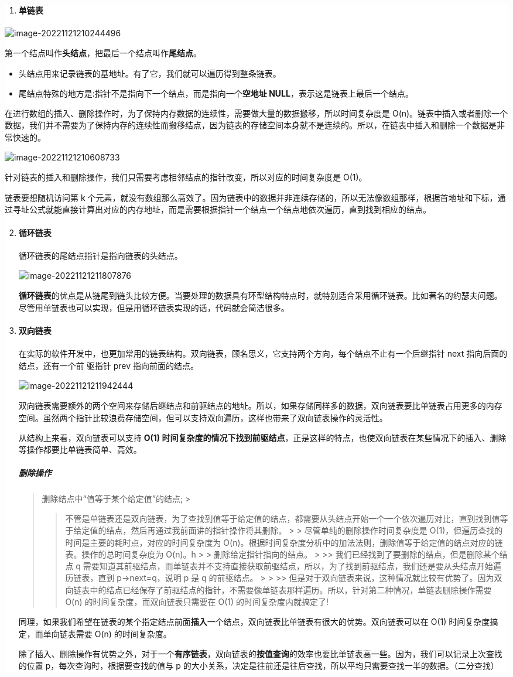 1. #### 单链表

![image-20221121210244496](/Users/ouusen/Documents/LearningAlgorithm/01-数据结构与算法之美（完结）/pics/单链表结构图.png)  

第一个结点叫作**头结点**，把最后一个结点叫作**尾结点**。

- 头结点用来记录链表的基地址。有了它，我们就可以遍历得到整条链表。

- 尾结点特殊的地方是:指针不是指向下一个结点，而是指向一个**空地址 NULL**，表示这是链表上最后一个结点。

在进行数组的插入、删除操作时，为了保持内存数据的连续性，需要做大量的数据搬移，所以时间复杂度是 O(n)。链表中插入或者删除一个数据，我们并不需要为了保持内存的连续性而搬移结点，因为链表的存储空间本身就不是连续的。所以，在链表中插入和删除一个数据是非常快速的。

![image-20221121210608733](/Users/ouusen/Documents/LearningAlgorithm/01-数据结构与算法之美（完结）/pics/链表的插入与删除操作.png)

针对链表的插入和删除操作，我们只需要考虑相邻结点的指针改变，所以对应的时间复杂度是 O(1)。

链表要想随机访问第 k 个元素，就没有数组那么高效了。因为链表中的数据并非连续存储的，所以无法像数组那样，根据首地址和下标，通过寻址公式就能直接计算出对应的内存地址，而是需要根据指针一个结点一个结点地依次遍历，直到找到相应的结点。

2. #### 循环链表

	循环链表的尾结点指针是指向链表的头结点。

	![image-20221121211807876](/Users/ouusen/Documents/LearningAlgorithm/01-数据结构与算法之美（完结）/pics/循环链表结构图.png)

	**循环链表**的优点是从链尾到链头比较方便。当要处理的数据具有环型结构特点时，就特别适合采用循环链表。比如著名的约瑟夫问题。尽管用单链表也可以实现，但是用循环链表实现的话，代码就会简洁很多。

3. #### 双向链表

	在实际的软件开发中，也更加常用的链表结构。双向链表，顾名思义，它支持两个方向，每个结点不止有一个后继指针 next 指向后面的结点，还有一个前 驱指针 prev 指向前面的结点。
	
	![image-20221121211942444](/Users/ouusen/Documents/LearningAlgorithm/01-数据结构与算法之美（完结）/pics/双向链表结构图.png)
	
	双向链表需要额外的两个空间来存储后继结点和前驱结点的地址。所以，如果存储同样多的数据，双向链表要比单链表占用更多的内存空间。虽然两个指针比较浪费存储空间，但可以支持双向遍历，这样也带来了双向链表操作的灵活性。
	
	从结构上来看，双向链表可以支持 **O(1) 时间复杂度的情况下找到前驱结点**，正是这样的特点，也使双向链表在某些情况下的插入、删除等操作都要比单链表简单、高效。
	
	##### **删除操作**
	
	> 删除结点中“值等于某个给定值”的结点;
		>
	> > 不管是单链表还是双向链表，为了查找到值等于给定值的结点，都需要从头结点开始一个一个依次遍历对比，直到找到值等于给定值的结点，然后再通过我前面讲的指针操作将其删除。
		> > 尽管单纯的删除操作时间复杂度是 O(1)，但遍历查找的时间是主要的耗时点，对应的时间复杂度为 O(n)。根据时间复杂度分析中的加法法则，删除值等于给定值的结点对应的链表。操作的总时间复杂度为 O(n)。h
		> 
		> 删除给定指针指向的结点。
		> 
		>> 我们已经找到了要删除的结点，但是删除某个结点 q 需要知道其前驱结点，而单链表并不支持直接获取前驱结点，所以，为了找到前驱结点，我们还是要从头结点开始遍历链表，直到 p->next=q，说明 p 是 q 的前驱结点。
		> >
		>> 但是对于双向链表来说，这种情况就比较有优势了。因为双向链表中的结点已经保存了前驱结点的指针，不需要像单链表那样遍历。所以，针对第二种情况，单链表删除操作需要 O(n) 的时间复杂度，而双向链表只需要在 O(1) 的时间复杂度内就搞定了!
	
	同理，如果我们希望在链表的某个指定结点前面**插入**一个结点，双向链表比单链表有很大的优势。双向链表可以在 O(1) 时间复杂度搞定，而单向链表需要 O(n) 的时间复杂度。
	
	除了插入、删除操作有优势之外，对于一个**有序链表**，双向链表的**按值查询**的效率也要比单链表高一些。因为，我们可以记录上次查找的位置 p，每次查询时，根据要查找的值与 p 的大小关系，决定是往前还是往后查找，所以平均只需要查找一半的数据。（二分查找）
	